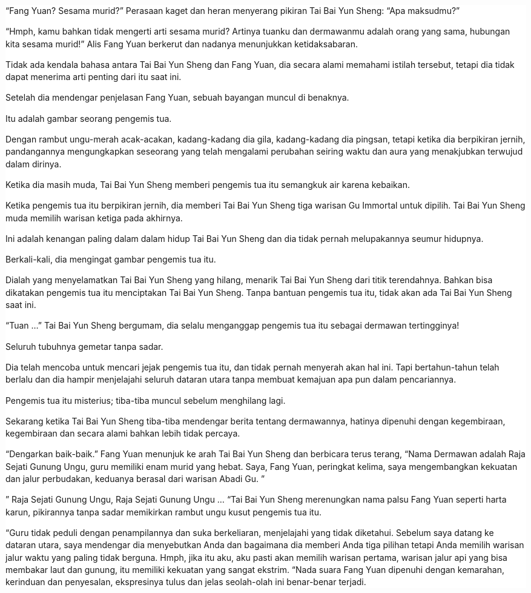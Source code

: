 “Fang Yuan? Sesama murid?” Perasaan kaget dan heran menyerang pikiran Tai Bai Yun Sheng: “Apa maksudmu?”

“Hmph, kamu bahkan tidak mengerti arti sesama murid? Artinya tuanku dan dermawanmu adalah orang yang sama, hubungan kita sesama murid!” Alis Fang Yuan berkerut dan nadanya menunjukkan ketidaksabaran.

Tidak ada kendala bahasa antara Tai Bai Yun Sheng dan Fang Yuan, dia secara alami memahami istilah tersebut, tetapi dia tidak dapat menerima arti penting dari itu saat ini.

Setelah dia mendengar penjelasan Fang Yuan, sebuah bayangan muncul di benaknya.

Itu adalah gambar seorang pengemis tua.

Dengan rambut ungu-merah acak-acakan, kadang-kadang dia gila, kadang-kadang dia pingsan, tetapi ketika dia berpikiran jernih, pandangannya mengungkapkan seseorang yang telah mengalami perubahan seiring waktu dan aura yang menakjubkan terwujud dalam dirinya.

Ketika dia masih muda, Tai Bai Yun Sheng memberi pengemis tua itu semangkuk air karena kebaikan.

Ketika pengemis tua itu berpikiran jernih, dia memberi Tai Bai Yun Sheng tiga warisan Gu Immortal untuk dipilih. Tai Bai Yun Sheng muda memilih warisan ketiga pada akhirnya.

Ini adalah kenangan paling dalam dalam hidup Tai Bai Yun Sheng dan dia tidak pernah melupakannya seumur hidupnya.

Berkali-kali, dia mengingat gambar pengemis tua itu.



Dialah yang menyelamatkan Tai Bai Yun Sheng yang hilang, menarik Tai Bai Yun Sheng dari titik terendahnya. Bahkan bisa dikatakan pengemis tua itu menciptakan Tai Bai Yun Sheng. Tanpa bantuan pengemis tua itu, tidak akan ada Tai Bai Yun Sheng saat ini.

“Tuan …” Tai Bai Yun Sheng bergumam, dia selalu menganggap pengemis tua itu sebagai dermawan tertingginya!

Seluruh tubuhnya gemetar tanpa sadar.

Dia telah mencoba untuk mencari jejak pengemis tua itu, dan tidak pernah menyerah akan hal ini. Tapi bertahun-tahun telah berlalu dan dia hampir menjelajahi seluruh dataran utara tanpa membuat kemajuan apa pun dalam pencariannya.

Pengemis tua itu misterius; tiba-tiba muncul sebelum menghilang lagi.

Sekarang ketika Tai Bai Yun Sheng tiba-tiba mendengar berita tentang dermawannya, hatinya dipenuhi dengan kegembiraan, kegembiraan dan secara alami bahkan lebih tidak percaya.

“Dengarkan baik-baik.” Fang Yuan menunjuk ke arah Tai Bai Yun Sheng dan berbicara terus terang, “Nama Dermawan adalah Raja Sejati Gunung Ungu, guru memiliki enam murid yang hebat. Saya, Fang Yuan, peringkat kelima, saya mengembangkan kekuatan dan jalur perbudakan, keduanya berasal dari warisan Abadi Gu. ”

” Raja Sejati Gunung Ungu, Raja Sejati Gunung Ungu … “Tai Bai Yun Sheng merenungkan nama palsu Fang Yuan seperti harta karun, pikirannya tanpa sadar memikirkan rambut ungu kusut pengemis tua itu.

“Guru tidak peduli dengan penampilannya dan suka berkeliaran, menjelajahi yang tidak diketahui. Sebelum saya datang ke dataran utara, saya mendengar dia menyebutkan Anda dan bagaimana dia memberi Anda tiga pilihan tetapi Anda memilih warisan jalur waktu yang paling tidak berguna. Hmph, jika itu aku, aku pasti akan memilih warisan pertama, warisan jalur api yang bisa membakar laut dan gunung, itu memiliki kekuatan yang sangat ekstrim. “Nada suara Fang Yuan dipenuhi dengan kemarahan, kerinduan dan penyesalan, ekspresinya tulus dan jelas seolah-olah ini benar-benar terjadi.
